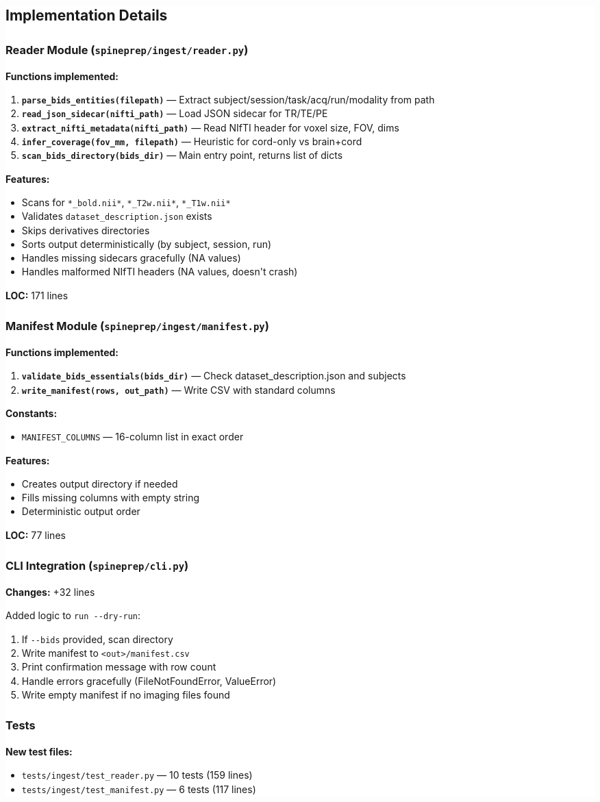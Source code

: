 
## Implementation Details

### Reader Module (`spineprep/ingest/reader.py`)

**Functions implemented:**
1. **`parse_bids_entities(filepath)`** — Extract subject/session/task/acq/run/modality from path
2. **`read_json_sidecar(nifti_path)`** — Load JSON sidecar for TR/TE/PE
3. **`extract_nifti_metadata(nifti_path)`** — Read NIfTI header for voxel size, FOV, dims
4. **`infer_coverage(fov_mm, filepath)`** — Heuristic for cord-only vs brain+cord
5. **`scan_bids_directory(bids_dir)`** — Main entry point, returns list of dicts

**Features:**
- Scans for `*_bold.nii*`, `*_T2w.nii*`, `*_T1w.nii*`
- Validates `dataset_description.json` exists
- Skips derivatives directories
- Sorts output deterministically (by subject, session, run)
- Handles missing sidecars gracefully (NA values)
- Handles malformed NIfTI headers (NA values, doesn't crash)

**LOC:** 171 lines

### Manifest Module (`spineprep/ingest/manifest.py`)

**Functions implemented:**
1. **`validate_bids_essentials(bids_dir)`** — Check dataset_description.json and subjects
2. **`write_manifest(rows, out_path)`** — Write CSV with standard columns

**Constants:**
- `MANIFEST_COLUMNS` — 16-column list in exact order

**Features:**
- Creates output directory if needed
- Fills missing columns with empty string
- Deterministic output order

**LOC:** 77 lines

### CLI Integration (`spineprep/cli.py`)

**Changes:** +32 lines

Added logic to `run --dry-run`:
1. If `--bids` provided, scan directory
2. Write manifest to `<out>/manifest.csv`
3. Print confirmation message with row count
4. Handle errors gracefully (FileNotFoundError, ValueError)
5. Write empty manifest if no imaging files found

### Tests

**New test files:**
- `tests/ingest/test_reader.py` — 10 tests (159 lines)
- `tests/ingest/test_manifest.py` — 6 tests (117 lines)

